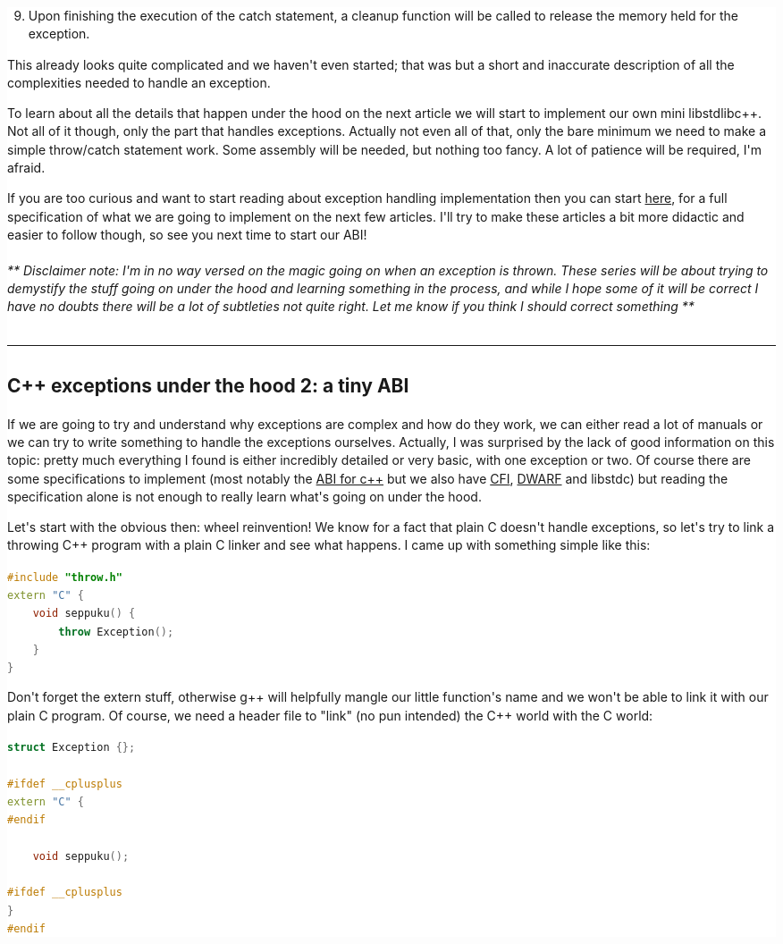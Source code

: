 9. Upon finishing the execution of the catch statement, a cleanup function will be called to release the memory held for the exception.

This already looks quite complicated and we haven't even started; that was but a short and inaccurate description of all the complexities needed to handle an exception.

To learn about all the details that happen under the hood on the next article we will start to implement our own mini libstdlibc++. Not all of it though, only the part that handles exceptions. Actually not even all of that, only the bare minimum we need to make a simple throw/catch statement work. Some assembly will be needed, but nothing too fancy. A lot of patience will be required, I'm afraid.

If you are too curious and want to start reading about exception handling implementation then you can start [here](/md_blog/youfoundadeadlink.md), for a full specification of what we are going to implement on the next few articles. I'll try to make these articles a bit more didactic and easier to follow though, so see you next time to start our ABI!

###### \*\* Disclaimer note: I'm in no way versed on the magic going on when an exception is thrown. These series will be about trying to demystify the stuff going on under the hood and learning something in the process, and while I hope some of it will be correct I have no doubts there will be a lot of subtleties not quite right. Let me know if you think I should correct something \*\*

---

C++ exceptions under the hood 2: a tiny ABI
-------------------------------------------

If we are going to try and understand why exceptions are complex and how do they work, we can either read a lot of manuals or we can try to write something to handle the exceptions ourselves. Actually, I was surprised by the lack of good information on this topic: pretty much everything I found is either incredibly detailed or very basic, with one exception or two. Of course there are some specifications to implement (most notably the [ABI for c++](/md_blog/youfoundadeadlink.md) but we also have [CFI](http://www.logix.cz/michal/devel/gas-cfi/), [DWARF](http://www.logix.cz/michal/devel/gas-cfi/dwarf-2.0.0.pdf) and libstdc) but reading the specification alone is not enough to really learn what's going on under the hood.

Let's start with the obvious then: wheel reinvention! We know for a fact that plain C doesn't handle exceptions, so let's try to link a throwing C++ program with a plain C linker and see what happens. I came up with something simple like this:

```c++
#include "throw.h"
extern "C" {
    void seppuku() {
        throw Exception();
    }
}
```

Don't forget the extern stuff, otherwise g++ will helpfully mangle our little function's name and we won't be able to link it with our plain C program. Of course, we need a header file to "link" (no pun intended) the C++ world with the C world:

```c++
struct Exception {};

#ifdef __cplusplus
extern "C" {
#endif

    void seppuku();

#ifdef __cplusplus
}
#endif
```
